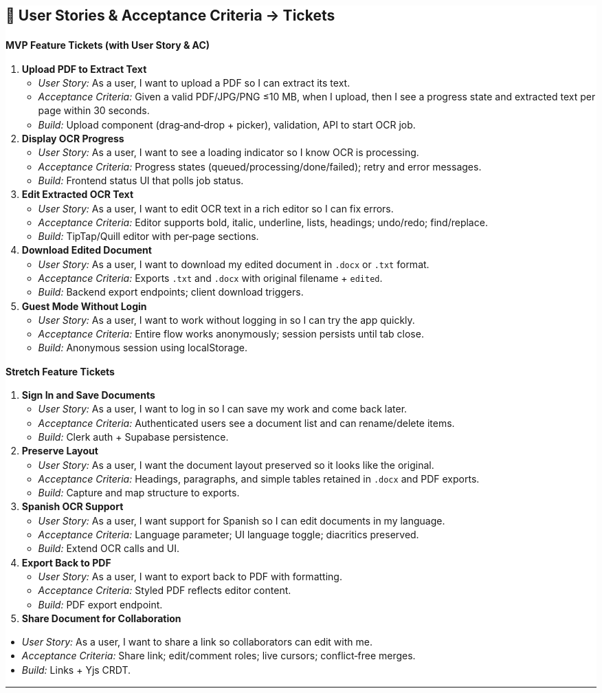 
## 👤 User Stories & Acceptance Criteria → Tickets

**MVP Feature Tickets (with User Story & AC)**

1. **Upload PDF to Extract Text**
   - _User Story:_ As a user, I want to upload a PDF so I can extract its text.
   - _Acceptance Criteria:_ Given a valid PDF/JPG/PNG ≤10 MB, when I upload, then I see a progress state and extracted text per page within 30 seconds.
   - _Build:_ Upload component (drag‑and‑drop + picker), validation, API to start OCR job.
2. **Display OCR Progress**
   - _User Story:_ As a user, I want to see a loading indicator so I know OCR is processing.
   - _Acceptance Criteria:_ Progress states (queued/processing/done/failed); retry and error messages.
   - _Build:_ Frontend status UI that polls job status.
3. **Edit Extracted OCR Text**
   - _User Story:_ As a user, I want to edit OCR text in a rich editor so I can fix errors.
   - _Acceptance Criteria:_ Editor supports bold, italic, underline, lists, headings; undo/redo; find/replace.
   - _Build:_ TipTap/Quill editor with per‑page sections.
4. **Download Edited Document**
   - _User Story:_ As a user, I want to download my edited document in `.docx` or `.txt` format.
   - _Acceptance Criteria:_ Exports `.txt` and `.docx` with original filename + `edited`.
   - _Build:_ Backend export endpoints; client download triggers.
5. **Guest Mode Without Login**
   - _User Story:_ As a user, I want to work without logging in so I can try the app quickly.
   - _Acceptance Criteria:_ Entire flow works anonymously; session persists until tab close.
   - _Build:_ Anonymous session using localStorage.

**Stretch Feature Tickets**

1. **Sign In and Save Documents**
   - _User Story:_ As a user, I want to log in so I can save my work and come back later.
   - _Acceptance Criteria:_ Authenticated users see a document list and can rename/delete items.
   - _Build:_ Clerk auth + Supabase persistence.
2. **Preserve Layout**
   - _User Story:_ As a user, I want the document layout preserved so it looks like the original.
   - _Acceptance Criteria:_ Headings, paragraphs, and simple tables retained in `.docx` and PDF exports.
   - _Build:_ Capture and map structure to exports.
3. **Spanish OCR Support**
   - _User Story:_ As a user, I want support for Spanish so I can edit documents in my language.
   - _Acceptance Criteria:_ Language parameter; UI language toggle; diacritics preserved.
   - _Build:_ Extend OCR calls and UI.
4. **Export Back to PDF**
   - _User Story:_ As a user, I want to export back to PDF with formatting.
   - _Acceptance Criteria:_ Styled PDF reflects editor content.
   - _Build:_ PDF export endpoint.
5. **Share Document for Collaboration**

- _User Story:_ As a user, I want to share a link so collaborators can edit with me.
- _Acceptance Criteria:_ Share link; edit/comment roles; live cursors; conflict‑free merges.
- _Build:_ Links + Yjs CRDT.

---
